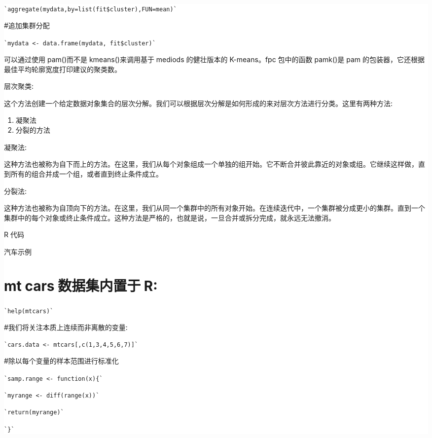 ```
`aggregate(mydata,by=list(fit$cluster),FUN=mean)`
```

#追加集群分配

```
`mydata <- data.frame(mydata, fit$cluster)`
```

可以通过使用 pam()而不是 kmeans()来调用基于 mediods 的健壮版本的 K-means。fpc 包中的函数 pamk()是 pam 的包装器，它还根据最佳平均轮廓宽度打印建议的聚类数。

层次聚类:

这个方法创建一个给定数据对象集合的层次分解。我们可以根据层次分解是如何形成的来对层次方法进行分类。这里有两种方法:

1.  凝聚法
2.  分裂的方法

凝聚法:

这种方法也被称为自下而上的方法。在这里，我们从每个对象组成一个单独的组开始。它不断合并彼此靠近的对象或组。它继续这样做，直到所有的组合并成一个组，或者直到终止条件成立。

分裂法:

这种方法也被称为自顶向下的方法。在这里，我们从同一个集群中的所有对象开始。在连续迭代中，一个集群被分成更小的集群。直到一个集群中的每个对象或终止条件成立。这种方法是严格的，也就是说，一旦合并或拆分完成，就永远无法撤消。

R 代码

汽车示例

# mt cars 数据集内置于 R:

```
`help(mtcars)`
```

#我们将关注本质上连续而非离散的变量:

```
`cars.data <- mtcars[,c(1,3,4,5,6,7)]`
```

#除以每个变量的样本范围进行标准化

```
`samp.range <- function(x){`
```

```
`myrange <- diff(range(x))`
```

```
`return(myrange)`
```

```
`}`
```
